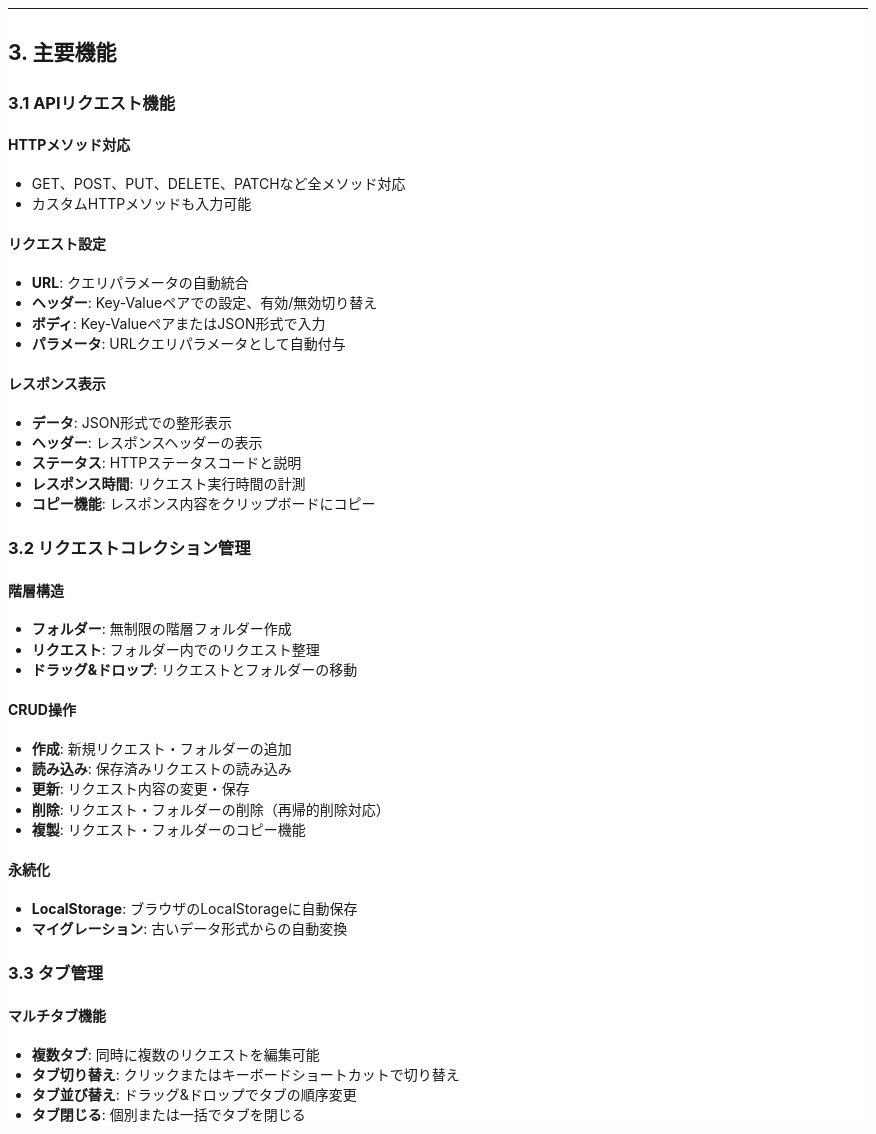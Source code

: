 
---

## 3. 主要機能

### 3.1 APIリクエスト機能

#### HTTPメソッド対応

- GET、POST、PUT、DELETE、PATCHなど全メソッド対応
- カスタムHTTPメソッドも入力可能

#### リクエスト設定

- **URL**: クエリパラメータの自動統合
- **ヘッダー**: Key-Valueペアでの設定、有効/無効切り替え
- **ボディ**: Key-ValueペアまたはJSON形式で入力
- **パラメータ**: URLクエリパラメータとして自動付与

#### レスポンス表示

- **データ**: JSON形式での整形表示
- **ヘッダー**: レスポンスヘッダーの表示
- **ステータス**: HTTPステータスコードと説明
- **レスポンス時間**: リクエスト実行時間の計測
- **コピー機能**: レスポンス内容をクリップボードにコピー

### 3.2 リクエストコレクション管理

#### 階層構造

- **フォルダー**: 無制限の階層フォルダー作成
- **リクエスト**: フォルダー内でのリクエスト整理
- **ドラッグ&ドロップ**: リクエストとフォルダーの移動

#### CRUD操作

- **作成**: 新規リクエスト・フォルダーの追加
- **読み込み**: 保存済みリクエストの読み込み
- **更新**: リクエスト内容の変更・保存
- **削除**: リクエスト・フォルダーの削除（再帰的削除対応）
- **複製**: リクエスト・フォルダーのコピー機能

#### 永続化

- **LocalStorage**: ブラウザのLocalStorageに自動保存
- **マイグレーション**: 古いデータ形式からの自動変換

### 3.3 タブ管理

#### マルチタブ機能

- **複数タブ**: 同時に複数のリクエストを編集可能
- **タブ切り替え**: クリックまたはキーボードショートカットで切り替え
- **タブ並び替え**: ドラッグ&ドロップでタブの順序変更
- **タブ閉じる**: 個別または一括でタブを閉じる
